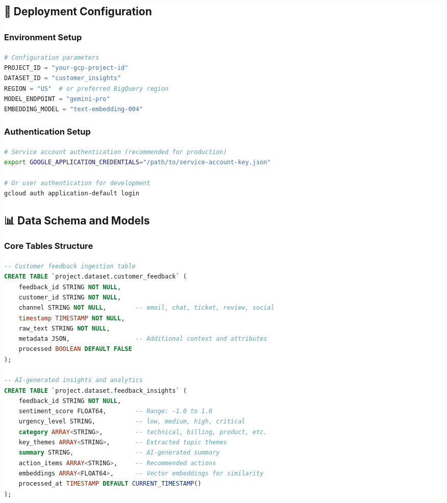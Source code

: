 ## 🔧 Deployment Configuration

### Environment Setup
```python
# Configuration parameters
PROJECT_ID = "your-gcp-project-id"
DATASET_ID = "customer_insights"
REGION = "US"  # or preferred BigQuery region
MODEL_ENDPOINT = "gemini-pro"
EMBEDDING_MODEL = "text-embedding-004"
```

### Authentication Setup
```bash
# Service account authentication (recommended for production)
export GOOGLE_APPLICATION_CREDENTIALS="/path/to/service-account-key.json"

# Or user authentication for development
gcloud auth application-default login
```

## 📊 Data Schema and Models

### Core Tables Structure
```sql
-- Customer feedback ingestion table
CREATE TABLE `project.dataset.customer_feedback` (
    feedback_id STRING NOT NULL,
    customer_id STRING NOT NULL,
    channel STRING NOT NULL,        -- email, chat, ticket, review, social
    timestamp TIMESTAMP NOT NULL,
    raw_text STRING NOT NULL,
    metadata JSON,                  -- Additional context and attributes
    processed BOOLEAN DEFAULT FALSE
);

-- AI-generated insights and analytics
CREATE TABLE `project.dataset.feedback_insights` (
    feedback_id STRING NOT NULL,
    sentiment_score FLOAT64,        -- Range: -1.0 to 1.0
    urgency_level STRING,           -- low, medium, high, critical
    category ARRAY<STRING>,         -- technical, billing, product, etc.
    key_themes ARRAY<STRING>,       -- Extracted topic themes
    summary STRING,                 -- AI-generated summary
    action_items ARRAY<STRING>,     -- Recommended actions
    embeddings ARRAY<FLOAT64>,      -- Vector embeddings for similarity
    processed_at TIMESTAMP DEFAULT CURRENT_TIMESTAMP()
);
```
